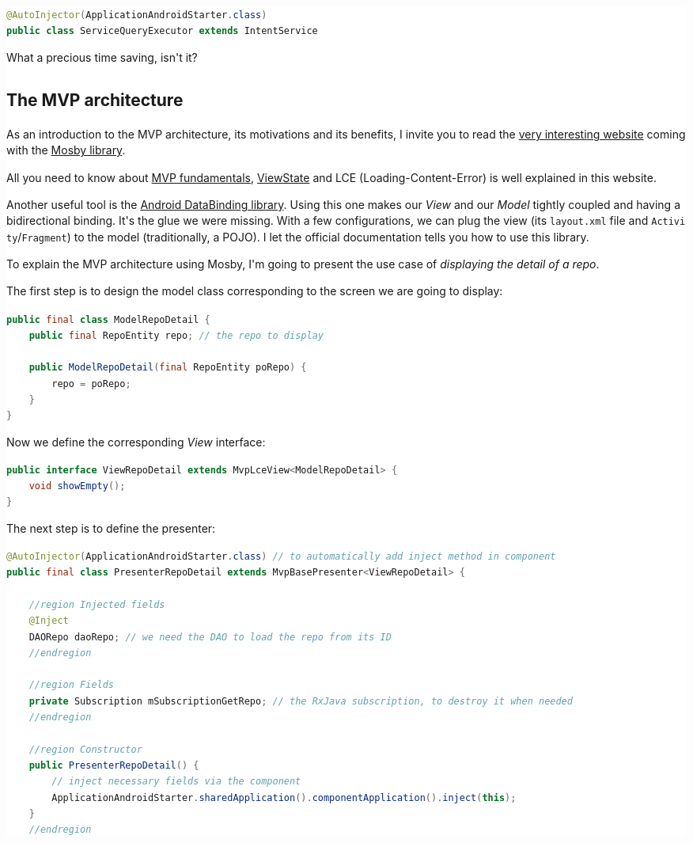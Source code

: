 ```java
@AutoInjector(ApplicationAndroidStarter.class)
public class ServiceQueryExecutor extends IntentService
```

What a precious time saving, isn't it?

## The MVP architecture

As an introduction to the MVP architecture, its motivations and its benefits, I invite you to read the [very interesting website](http://hannesdorfmann.com/mosby/) coming with the [Mosby library](https://github.com/sockeqwe/mosby).

All you need to know about [MVP fundamentals](http://hannesdorfmann.com/mosby/mvp/), [ViewState](http://hannesdorfmann.com/mosby/viewstate/) and LCE (Loading-Content-Error) is well explained in this website.

Another useful tool is the [Android DataBinding library](http://developer.android.com/tools/data-binding/guide.html). Using this one makes our _View_ and our _Model_ tightly coupled and having a bidirectional binding. It's the glue we were missing. With a few configurations, we can plug the view (its `layout.xml` file and `Activity`/`Fragment`) to the model (traditionally, a POJO). I let the official documentation tells you how to use this library.

To explain the MVP architecture using Mosby, I'm going to present the use case of _displaying the detail of a repo_.

The first step is to design the model class corresponding to the screen we are going to display:

```java
public final class ModelRepoDetail {
    public final RepoEntity repo; // the repo to display

    public ModelRepoDetail(final RepoEntity poRepo) {
        repo = poRepo;
    }
}
```

Now we define the corresponding _View_ interface:

```java
public interface ViewRepoDetail extends MvpLceView<ModelRepoDetail> {
    void showEmpty();
}
```

The next step is to define the presenter:

```java
@AutoInjector(ApplicationAndroidStarter.class) // to automatically add inject method in component
public final class PresenterRepoDetail extends MvpBasePresenter<ViewRepoDetail> {

    //region Injected fields
    @Inject
    DAORepo daoRepo; // we need the DAO to load the repo from its ID
    //endregion

    //region Fields
    private Subscription mSubscriptionGetRepo; // the RxJava subscription, to destroy it when needed
    //endregion

    //region Constructor
    public PresenterRepoDetail() {
        // inject necessary fields via the component
        ApplicationAndroidStarter.sharedApplication().componentApplication().inject(this);
    }
    //endregion

```